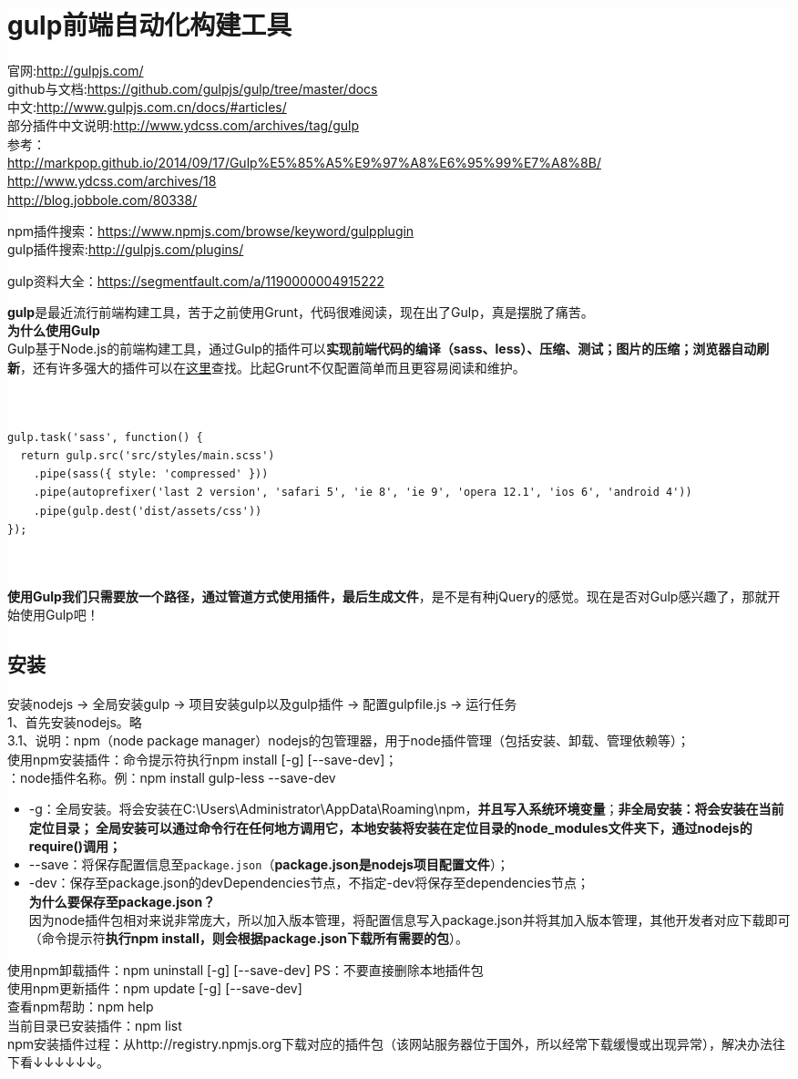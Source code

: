 #  gulp前端自动化构建工具    
官网:http://gulpjs.com/   
github与文档:https://github.com/gulpjs/gulp/tree/master/docs   
中文:http://www.gulpjs.com.cn/docs/#articles/   
部分插件中文说明:http://www.ydcss.com/archives/tag/gulp   
参考：   
http://markpop.github.io/2014/09/17/Gulp%E5%85%A5%E9%97%A8%E6%95%99%E7%A8%8B/   
http://www.ydcss.com/archives/18   
http://blog.jobbole.com/80338/   
   
npm插件搜索：https://www.npmjs.com/browse/keyword/gulpplugin   
gulp插件搜索:http://gulpjs.com/plugins/   
   
gulp资料大全：https://segmentfault.com/a/1190000004915222   
   
**gulp**是最近流行前端构建工具，苦于之前使用Grunt，代码很难阅读，现在出了Gulp，真是摆脱了痛苦。   
**为什么使用Gulp**   
Gulp基于Node.js的前端构建工具，通过Gulp的插件可以**实现前端代码的编译（sass、less）、压缩、测试；图片的压缩；浏览器自动刷新**，还有许多强大的插件可以在[这里](http://gulpjs.com/plugins/)查找。比起Grunt不仅配置简单而且更容易阅读和维护。   
 
```   
 
   
gulp.task('sass', function() {   
  return gulp.src('src/styles/main.scss')   
    .pipe(sass({ style: 'compressed' }))   
    .pipe(autoprefixer('last 2 version', 'safari 5', 'ie 8', 'ie 9', 'opera 12.1', 'ios 6', 'android 4'))   
    .pipe(gulp.dest('dist/assets/css'))   
});   
   
 
```   
 
**使用Gulp我们只需要放一个路径，通过管道方式使用插件，最后生成文件**，是不是有种jQuery的感觉。现在是否对Gulp感兴趣了，那就开始使用Gulp吧！   
   
##  安装    
安装nodejs -> 全局安装gulp -> 项目安装gulp以及gulp插件 -> 配置gulpfile.js -> 运行任务   
1、首先安装nodejs。略   
3.1、说明：npm（node package manager）nodejs的包管理器，用于node插件管理（包括安装、卸载、管理依赖等）；   
使用npm安装插件：命令提示符执行npm install <name> [-g] [--save-dev]；   
<name>：node插件名称。例：npm install gulp-less --save-dev   
  * -g：全局安装。将会安装在C:\Users\Administrator\AppData\Roaming\npm，**并且写入系统环境变量**；**非全局安装：将会安装在当前定位目录；  全局安装可以通过命令行在任何地方调用它，本地安装将安装在定位目录的node_modules文件夹下，通过nodejs的require()调用；**   
  * --save：将保存配置信息至` package.json `（**package.json是nodejs项目配置文件**）；   
  * -dev：保存至package.json的devDependencies节点，不指定-dev将保存至dependencies节点；   
**为什么要保存至package.json？**   
因为node插件包相对来说非常庞大，所以加入版本管理，将配置信息写入package.json并将其加入版本管理，其他开发者对应下载即可   
（命令提示符**执行npm install，则会根据package.json下载所有需要的包**）。   
   
使用npm卸载插件：npm uninstall <name> [-g] [--save-dev]  PS：不要直接删除本地插件包   
使用npm更新插件：npm update <name> [-g] [--save-dev]   
查看npm帮助：npm help   
当前目录已安装插件：npm list   
npm安装插件过程：从http://registry.npmjs.org下载对应的插件包（该网站服务器位于国外，所以经常下载缓慢或出现异常），解决办法往下看↓↓↓↓↓↓。   
   